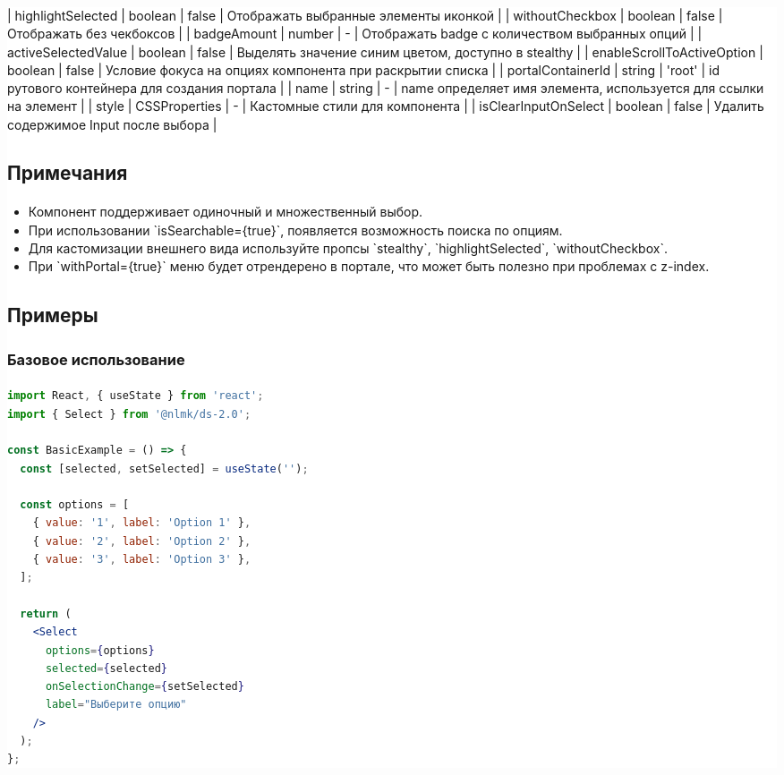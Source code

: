 | highlightSelected          | boolean                 | false                     | Отображать выбранные элементы иконкой                            |
| withoutCheckbox            | boolean                 | false                     | Отображать без чекбоксов                                         |
| badgeAmount                | number                  | -                         | Отображать badge с количеством выбранных опций                   |
| activeSelectedValue        | boolean                 | false                     | Выделять значение синим цветом, доступно в stealthy              |
| enableScrollToActiveOption | boolean                 | false                     | Условие фокуса на опциях компонента при раскрытии списка         |
| portalContainerId          | string                  | 'root'                    | id рутового контейнера для создания портала                      |
| name                       | string                  | -                         | name определяет имя элемента, используется для ссылки на элемент |
| style                      | CSSProperties           | -                         | Кастомные стили для компонента                                   |
| isClearInputOnSelect       | boolean                 | false                     | Удалить содержимое Input после выбора                            |

## Примечания

- Компонент поддерживает одиночный и множественный выбор.
- При использовании \`isSearchable={true}\`, появляется возможность поиска по опциям.
- Для кастомизации внешнего вида используйте пропсы \`stealthy\`, \`highlightSelected\`, \`withoutCheckbox\`.
- При \`withPortal={true}\` меню будет отрендерено в портале, что может быть полезно при проблемах с z-index.

## Примеры

### Базовое использование

```jsx
import React, { useState } from 'react';
import { Select } from '@nlmk/ds-2.0';

const BasicExample = () => {
  const [selected, setSelected] = useState('');

  const options = [
    { value: '1', label: 'Option 1' },
    { value: '2', label: 'Option 2' },
    { value: '3', label: 'Option 3' },
  ];

  return (
    <Select
      options={options}
      selected={selected}
      onSelectionChange={setSelected}
      label="Выберите опцию"
    />
  );
};
```
